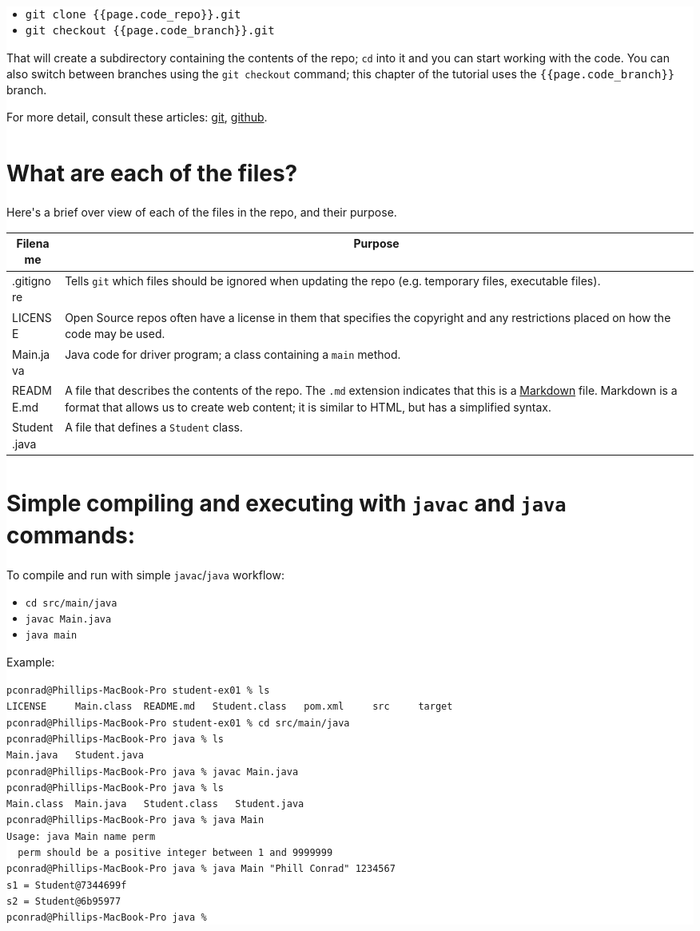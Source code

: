    * <tt>git clone {{page.code_repo}}.git</tt>
   * <tt>git checkout {{page.code_branch}}.git</tt>


That will create a subdirectory containing the contents of the repo; `cd` into it and you can start working with the code.  You can also switch
between branches using the `git checkout` command; this chapter of the tutorial uses the
<tt>{{page.code_branch}}</tt> branch.

For more detail, consult these articles: [git](/topics/git/), [github](/topics/github).

# What are each of the files?

Here's a brief over view of each of the files in the repo, and their purpose.



<div class="niceTable" markdown="1">  

| Filename | Purpose |
|-|-|
| .gitignore	| Tells `git` which files should be ignored when updating the repo (e.g. temporary files, executable files). | 
| LICENSE	| Open Source repos often have a license in them that specifies the copyright and any restrictions placed on how the code may be used. | 
| Main.java | Java code for driver program; a class containing a `main` method. |
| README.md	| A file that describes the contents of the repo.  The `.md` extension indicates that this is a [Markdown](/topics/markdown/) file.   Markdown is a format that allows us to create web content; it is similar to HTML, but has a simplified syntax.   | 
| Student.java | A file that defines a `Student` class.

</div>

# Simple compiling and executing with `javac` and `java` commands:


To compile and run with simple `javac`/`java` workflow:

* `cd src/main/java`
* `javac Main.java`
* `java main`

Example:

```
pconrad@Phillips-MacBook-Pro student-ex01 % ls
LICENSE		Main.class	README.md	Student.class	pom.xml		src		target
pconrad@Phillips-MacBook-Pro student-ex01 % cd src/main/java 
pconrad@Phillips-MacBook-Pro java % ls
Main.java	Student.java
pconrad@Phillips-MacBook-Pro java % javac Main.java
pconrad@Phillips-MacBook-Pro java % ls
Main.class	Main.java	Student.class	Student.java
pconrad@Phillips-MacBook-Pro java % java Main
Usage: java Main name perm
  perm should be a positive integer between 1 and 9999999
pconrad@Phillips-MacBook-Pro java % java Main "Phill Conrad" 1234567
s1 = Student@7344699f
s2 = Student@6b95977
pconrad@Phillips-MacBook-Pro java % 
```
